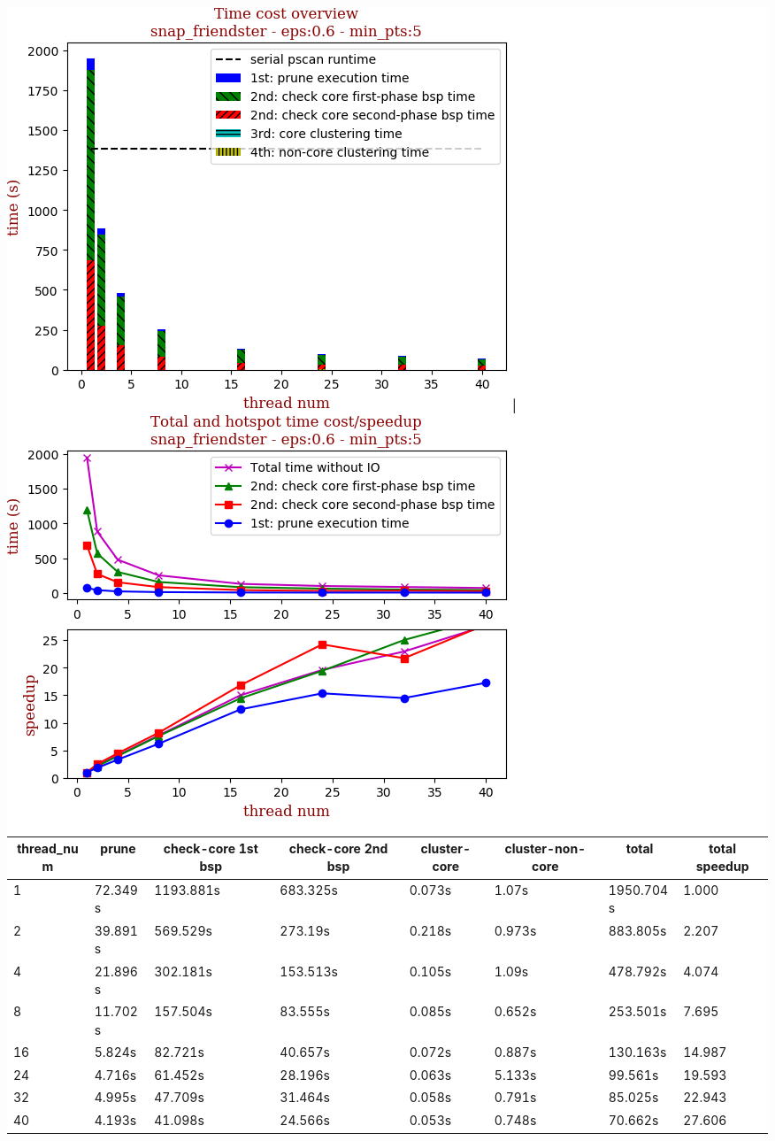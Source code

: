 ![snap_friendster-overview](../../figures/scalability_robust/snap_friendster-eps:0.6-min_pts:5-overview.png) | ![snap_friendster-runtime-speedup](../../figures/scalability_robust/snap_friendster-eps:0.6-min_pts:5-runtime-speedup.png)

thread_num | prune | check-core 1st bsp | check-core 2nd bsp | cluster-core | cluster-non-core | total | total speedup
--- | --- | --- | --- | --- | --- | --- | ---
1 | 72.349s | 1193.881s | 683.325s | 0.073s | 1.07s | 1950.704s | 1.000
2 | 39.891s | 569.529s | 273.19s | 0.218s | 0.973s | 883.805s | 2.207
4 | 21.896s | 302.181s | 153.513s | 0.105s | 1.09s | 478.792s | 4.074
8 | 11.702s | 157.504s | 83.555s | 0.085s | 0.652s | 253.501s | 7.695
16 | 5.824s | 82.721s | 40.657s | 0.072s | 0.887s | 130.163s | 14.987
24 | 4.716s | 61.452s | 28.196s | 0.063s | 5.133s | 99.561s | 19.593
32 | 4.995s | 47.709s | 31.464s | 0.058s | 0.791s | 85.025s | 22.943
40 | 4.193s | 41.098s | 24.566s | 0.053s | 0.748s | 70.662s | 27.606
